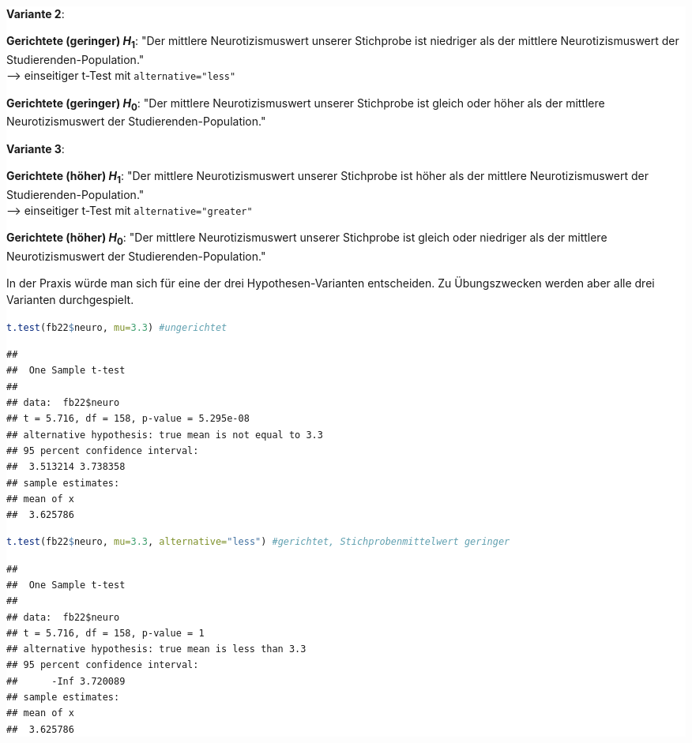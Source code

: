 **Variante 2**:

**Gerichtete (geringer) $H_1$**: "Der mittlere Neurotizismuswert unserer Stichprobe ist niedriger als der mittlere Neurotizismuswert der Studierenden-Population." \
--> einseitiger t-Test mit `alternative="less"`

**Gerichtete (geringer) $H_0$**: "Der mittlere Neurotizismuswert unserer Stichprobe ist gleich oder höher als der mittlere Neurotizismuswert der Studierenden-Population."

**Variante 3**:

**Gerichtete (höher) $H_1$**: "Der mittlere Neurotizismuswert unserer Stichprobe ist höher als der mittlere Neurotizismuswert der Studierenden-Population." \
--> einseitiger t-Test mit `alternative="greater"`

**Gerichtete (höher) $H_0$**: "Der mittlere Neurotizismuswert unserer Stichprobe ist gleich oder niedriger als der mittlere Neurotizismuswert der Studierenden-Population."

In der Praxis würde man sich für eine der drei Hypothesen-Varianten entscheiden. Zu Übungszwecken werden aber alle drei Varianten durchgespielt.


```r
t.test(fb22$neuro, mu=3.3) #ungerichtet
```

```
## 
## 	One Sample t-test
## 
## data:  fb22$neuro
## t = 5.716, df = 158, p-value = 5.295e-08
## alternative hypothesis: true mean is not equal to 3.3
## 95 percent confidence interval:
##  3.513214 3.738358
## sample estimates:
## mean of x 
##  3.625786
```

```r
t.test(fb22$neuro, mu=3.3, alternative="less") #gerichtet, Stichprobenmittelwert geringer
```

```
## 
## 	One Sample t-test
## 
## data:  fb22$neuro
## t = 5.716, df = 158, p-value = 1
## alternative hypothesis: true mean is less than 3.3
## 95 percent confidence interval:
##      -Inf 3.720089
## sample estimates:
## mean of x 
##  3.625786
```
